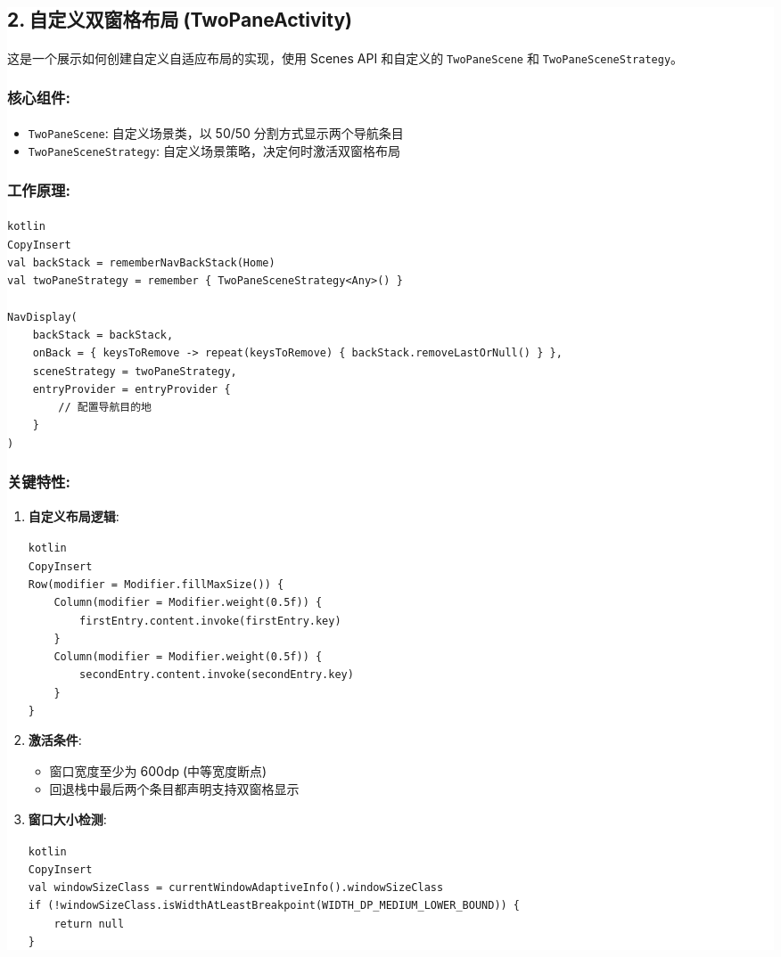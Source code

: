 ## 2. 自定义双窗格布局 (TwoPaneActivity)

这是一个展示如何创建自定义自适应布局的实现，使用 Scenes API 和自定义的 `TwoPaneScene` 和 `TwoPaneSceneStrategy`。

### 核心组件:

-   `TwoPaneScene`: 自定义场景类，以 50/50 分割方式显示两个导航条目
-   `TwoPaneSceneStrategy`: 自定义场景策略，决定何时激活双窗格布局

### 工作原理:

```
kotlin
CopyInsert
val backStack = rememberNavBackStack(Home)
val twoPaneStrategy = remember { TwoPaneSceneStrategy<Any>() }

NavDisplay(
    backStack = backStack,
    onBack = { keysToRemove -> repeat(keysToRemove) { backStack.removeLastOrNull() } },
    sceneStrategy = twoPaneStrategy,
    entryProvider = entryProvider {
        // 配置导航目的地
    }
)
```

### 关键特性:

1.  **自定义布局逻辑**:

    ```
    kotlin
    CopyInsert
    Row(modifier = Modifier.fillMaxSize()) {
        Column(modifier = Modifier.weight(0.5f)) {
            firstEntry.content.invoke(firstEntry.key)
        }
        Column(modifier = Modifier.weight(0.5f)) {
            secondEntry.content.invoke(secondEntry.key)
        }
    }
    ```

2.  **激活条件**:

    -   窗口宽度至少为 600dp (中等宽度断点)
    -   回退栈中最后两个条目都声明支持双窗格显示

3.  **窗口大小检测**:

    ```
    kotlin
    CopyInsert
    val windowSizeClass = currentWindowAdaptiveInfo().windowSizeClass
    if (!windowSizeClass.isWidthAtLeastBreakpoint(WIDTH_DP_MEDIUM_LOWER_BOUND)) {
        return null
    }
    ```
